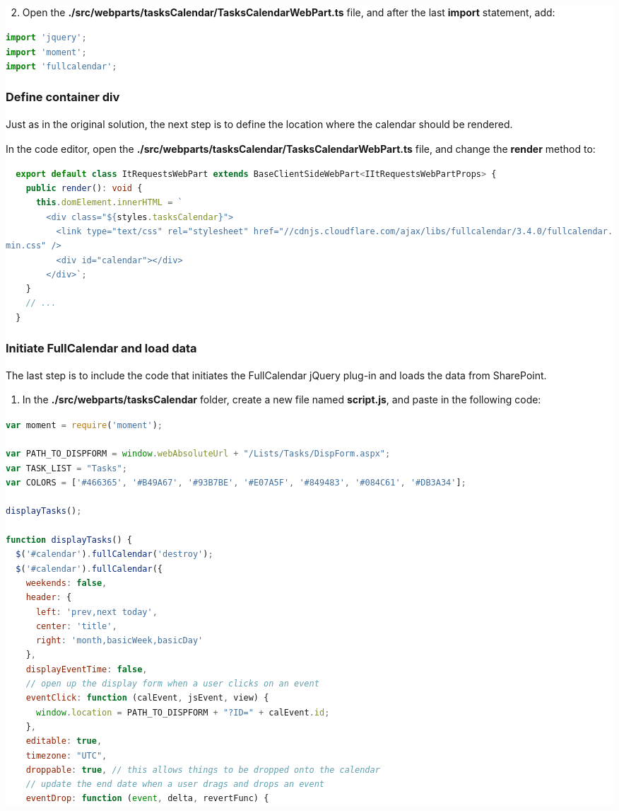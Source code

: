 2. Open the **./src/webparts/tasksCalendar/TasksCalendarWebPart.ts** file, and after the last **import** statement, add:

  ```ts
  import 'jquery';
  import 'moment';
  import 'fullcalendar';
  ```

### Define container div

Just as in the original solution, the next step is to define the location where the calendar should be rendered. 

In the code editor, open the **./src/webparts/tasksCalendar/TasksCalendarWebPart.ts** file, and change the **render** method to:

```ts
  export default class ItRequestsWebPart extends BaseClientSideWebPart<IItRequestsWebPartProps> {
    public render(): void {
      this.domElement.innerHTML = `
        <div class="${styles.tasksCalendar}">
          <link type="text/css" rel="stylesheet" href="//cdnjs.cloudflare.com/ajax/libs/fullcalendar/3.4.0/fullcalendar.min.css" />
          <div id="calendar"></div>
        </div>`;
    }
    // ...
  }
```

### Initiate FullCalendar and load data

The last step is to include the code that initiates the FullCalendar jQuery plug-in and loads the data from SharePoint. 

1.  In the **./src/webparts/tasksCalendar** folder, create a new file named **script.js**, and paste in the following code:

  ```js
  var moment = require('moment');

  var PATH_TO_DISPFORM = window.webAbsoluteUrl + "/Lists/Tasks/DispForm.aspx";
  var TASK_LIST = "Tasks";
  var COLORS = ['#466365', '#B49A67', '#93B7BE', '#E07A5F', '#849483', '#084C61', '#DB3A34'];

  displayTasks();

  function displayTasks() {
    $('#calendar').fullCalendar('destroy');
    $('#calendar').fullCalendar({
      weekends: false,
      header: {
        left: 'prev,next today',
        center: 'title',
        right: 'month,basicWeek,basicDay'
      },
      displayEventTime: false,
      // open up the display form when a user clicks on an event
      eventClick: function (calEvent, jsEvent, view) {
        window.location = PATH_TO_DISPFORM + "?ID=" + calEvent.id;
      },
      editable: true,
      timezone: "UTC",
      droppable: true, // this allows things to be dropped onto the calendar
      // update the end date when a user drags and drops an event 
      eventDrop: function (event, delta, revertFunc) {
  ```